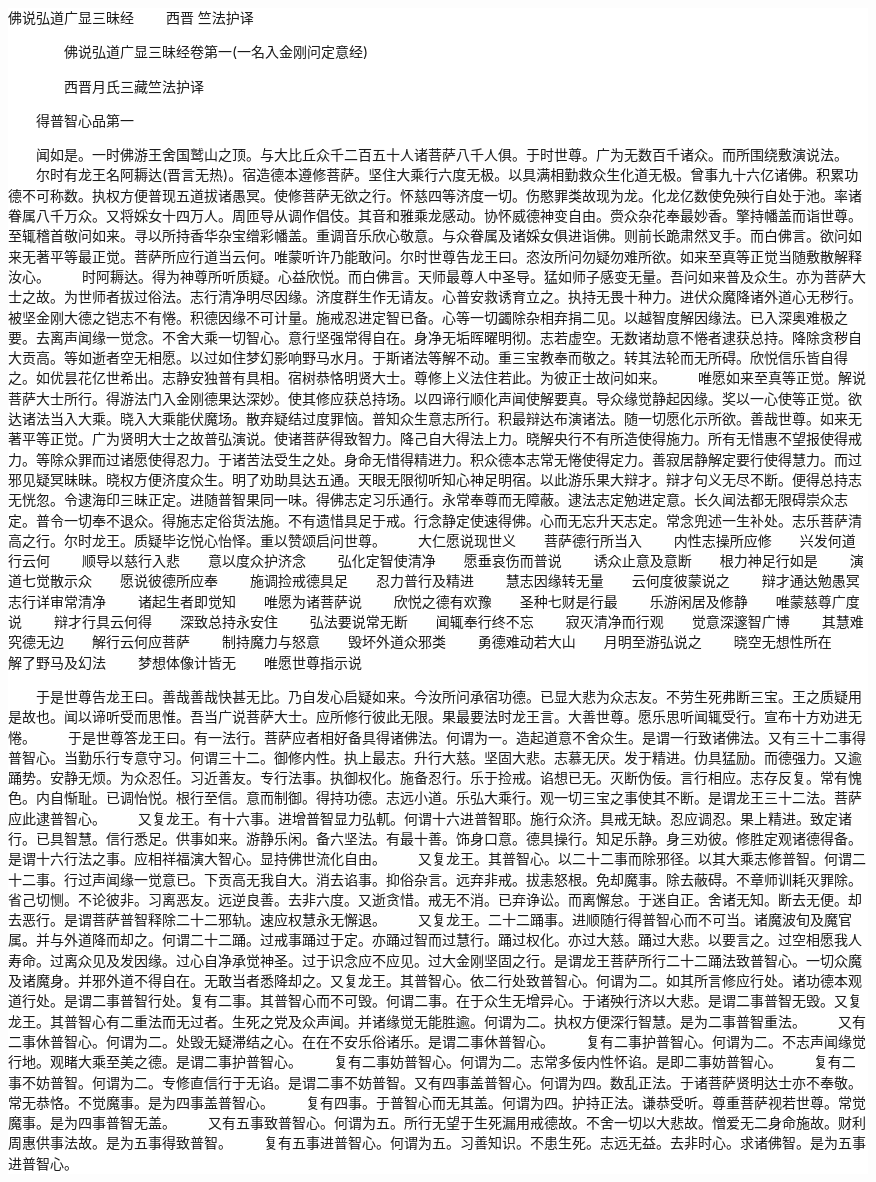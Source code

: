   佛说弘道广显三昧经
　　西晋 竺法护译




　　　　佛说弘道广显三昧经卷第一(一名入金刚问定意经)

　　　　西晋月氏三藏竺法护译

　　得普智心品第一

　　闻如是。一时佛游王舍国鹫山之顶。与大比丘众千二百五十人诸菩萨八千人俱。于时世尊。广为无数百千诸众。而所围绕敷演说法。
　　尔时有龙王名阿耨达(晋言无热)。宿造德本遵修菩萨。坚住大乘行六度无极。以具满相勤救众生化道无极。曾事九十六亿诸佛。积累功德不可称数。执权方便普现五道拔诸愚冥。使修菩萨无欲之行。怀慈四等济度一切。伤愍罪类故现为龙。化龙亿数使免殃行自处于池。率诸眷属八千万众。又将婇女十四万人。周匝导从调作倡伎。其音和雅乘龙感动。协怀威德神变自由。赍众杂花奉最妙香。擎持幡盖而诣世尊。至辄稽首敬问如来。寻以所持香华杂宝缯彩幡盖。重调音乐欣心敬意。与众眷属及诸婇女俱进诣佛。则前长跪肃然叉手。而白佛言。欲问如来无著平等最正觉。菩萨所应行道当云何。唯蒙听许乃能敢问。尔时世尊告龙王曰。恣汝所问勿疑勿难所欲。如来至真等正觉当随敷散解释汝心。
　　时阿耨达。得为神尊所听质疑。心益欣悦。而白佛言。天师最尊人中圣导。猛如师子感变无量。吾问如来普及众生。亦为菩萨大士之故。为世师者拔过俗法。志行清净明尽因缘。济度群生作无请友。心普安救诱育立之。执持无畏十种力。进伏众魔降诸外道心无秽行。被坚金刚大德之铠志不有惓。积德因缘不可计量。施戒忍进定智已备。心等一切蠲除杂相弃捐二见。以越智度解因缘法。已入深奥难极之要。去离声闻缘一觉念。不舍大乘一切智心。意行坚强常得自在。身净无垢晖曜明彻。志若虚空。无数诸劫意不惓者逮获总持。降除贪秽自大贡高。等如逝者空无相愿。以过如住梦幻影响野马水月。于斯诸法等解不动。重三宝教奉而敬之。转其法轮而无所碍。欣悦信乐皆自得之。如优昙花亿世希出。志静安独普有具相。宿树恭恪明贤大士。尊修上义法住若此。为彼正士故问如来。
　　唯愿如来至真等正觉。解说菩萨大士所行。得游法门入金刚德果达深妙。使其修应获总持场。以四谛行顺化声闻使解要真。导众缘觉静起因缘。奖以一心使等正觉。欲达诸法当入大乘。晓入大乘能伏魔场。散弃疑结过度罪恼。普知众生意志所行。积最辩达布演诸法。随一切愿化示所欲。善哉世尊。如来无著平等正觉。广为贤明大士之故普弘演说。使诸菩萨得致智力。降己自大得法上力。晓解央行不有所造使得施力。所有无惜惠不望报使得戒力。等除众罪而过诸愿使得忍力。于诸苦法受生之处。身命无惜得精进力。积众德本志常无惓使得定力。善寂居静解定要行使得慧力。而过邪见疑冥昧昧。晓权方便济度众生。明了劝助具达五通。天眼无限彻听知心神足明宿。以此游乐果大辩才。辩才句义无尽不断。便得总持志无恍忽。令逮海印三昧正定。进随普智果同一味。得佛志定习乐通行。永常奉尊而无障蔽。逮法志定勉进定意。长久闻法都无限碍崇众志定。普令一切奉不退众。得施志定俗货法施。不有遗惜具足于戒。行念静定使速得佛。心而无忘升天志定。常念兜述一生补处。志乐菩萨清高之行。尔时龙王。质疑毕讫悦心怡怿。重以赞颂启问世尊。
　　大仁愿说现世义　　菩萨德行所当入
　　内性志操所应修　　兴发何道行云何
　　顺导以慈行入悲　　意以度众护济念
　　弘化定智使清净　　愿垂哀伤而普说
　　诱众止意及意断　　根力神足行如是
　　演道七觉散示众　　愿说彼德所应奉
　　施调捡戒德具足　　忍力普行及精进
　　慧志因缘转无量　　云何度彼蒙说之
　　辩才通达勉愚冥　　志行详审常清净
　　诸起生者即觉知　　唯愿为诸菩萨说
　　欣悦之德有欢豫　　圣种七财是行最
　　乐游闲居及修静　　唯蒙慈尊广度说
　　辩才行具云何得　　深致总持永安住
　　弘法要说常无断　　闻辄奉行终不忘
　　寂灭清净而行观　　觉意深邃智广博
　　其慧难究德无边　　解行云何应菩萨
　　制持魔力与怒意　　毁坏外道众邪类
　　勇德难动若大山　　月明至游弘说之
　　晓空无想性所在　　解了野马及幻法
　　梦想体像计皆无　　唯愿世尊指示说

　　于是世尊告龙王曰。善哉善哉快甚无比。乃自发心启疑如来。今汝所问承宿功德。已显大悲为众志友。不劳生死弗断三宝。王之质疑用是故也。闻以谛听受而思惟。吾当广说菩萨大士。应所修行彼此无限。果最要法时龙王言。大善世尊。愿乐思听闻辄受行。宣布十方劝进无惓。
　　于是世尊答龙王曰。有一法行。菩萨应者相好备具得诸佛法。何谓为一。造起道意不舍众生。是谓一行致诸佛法。又有三十二事得普智心。当勤乐行专意守习。何谓三十二。御修内性。执上最志。升行大慈。坚固大悲。志慕无厌。发于精进。仂具猛励。而德强力。又逾踊势。安静无烦。为众忍任。习近善友。专行法事。执御权化。施备忍行。乐于捡戒。谄想已无。灭断伪佞。言行相应。志存反复。常有愧色。内自惭耻。已调怡悦。根行至信。意而制御。得持功德。志远小道。乐弘大乘行。观一切三宝之事使其不断。是谓龙王三十二法。菩萨应此逮普智心。
　　又复龙王。有十六事。进增普智显力弘軏。何谓十六进普智耶。施行众济。具戒无缺。忍应调忍。果上精进。致定诸行。已具智慧。信行悉足。供事如来。游静乐闲。备六坚法。有最十善。饰身口意。德具操行。知足乐静。身三劝彼。修胜定观诸德得备。是谓十六行法之事。应相祥福演大智心。显持佛世流化自由。
　　又复龙王。其普智心。以二十二事而除邪径。以其大乘志修普智。何谓二十二事。行过声闻缘一觉意已。下贡高无我自大。消去谄事。抑俗杂言。远弃非戒。拔恚怒根。免却魔事。除去蔽碍。不章师训耗灭罪除。省己切恻。不论彼非。习离恶友。远逆良善。去非六度。又逝贪惜。戒无不消。已弃诤讼。而离懈怠。于迷自正。舍诸无知。断去无便。却去恶行。是谓菩萨普智释除二十二邪轨。速应权慧永无懈退。
　　又复龙王。二十二踊事。进顺随行得普智心而不可当。诸魔波旬及魔官属。并与外道降而却之。何谓二十二踊。过戒事踊过于定。亦踊过智而过慧行。踊过权化。亦过大慈。踊过大悲。以要言之。过空相愿我人寿命。过离众见及发因缘。过心自净承觉神圣。过于识念应不应见。过大金刚坚固之行。是谓龙王菩萨所行二十二踊法致普智心。一切众魔及诸魔身。并邪外道不得自在。无敢当者悉降却之。又复龙王。其普智心。依二行处致普智心。何谓为二。如其所言修应行处。诸功德本观道行处。是谓二事普智行处。复有二事。其普智心而不可毁。何谓二事。在于众生无增异心。于诸殃行济以大悲。是谓二事普智无毁。又复龙王。其普智心有二重法而无过者。生死之党及众声闻。并诸缘觉无能胜逾。何谓为二。执权方便深行智慧。是为二事普智重法。
　　又有二事休普智心。何谓为二。处毁无疑滞结之心。在在不安乐俗诸乐。是谓二事休普智心。
　　复有二事护普智心。何谓为二。不志声闻缘觉行地。观睹大乘至美之德。是谓二事护普智心。
　　复有二事妨普智心。何谓为二。志常多佞内性怀谄。是即二事妨普智心。
　　复有二事不妨普智。何谓为二。专修直信行于无谄。是谓二事不妨普智。又有四事盖普智心。何谓为四。数乱正法。于诸菩萨贤明达士亦不奉敬。常无恭恪。不觉魔事。是为四事盖普智心。
　　复有四事。于普智心而无其盖。何谓为四。护持正法。谦恭受听。尊重菩萨视若世尊。常觉魔事。是为四事普智无盖。
　　又有五事致普智心。何谓为五。所行无望于生死漏用戒德故。不舍一切以大悲故。憎爱无二身命施故。财利周惠供事法故。是为五事得致普智。
　　复有五事进普智心。何谓为五。习善知识。不患生死。志远无益。去非时心。求诸佛智。是为五事进普智心。